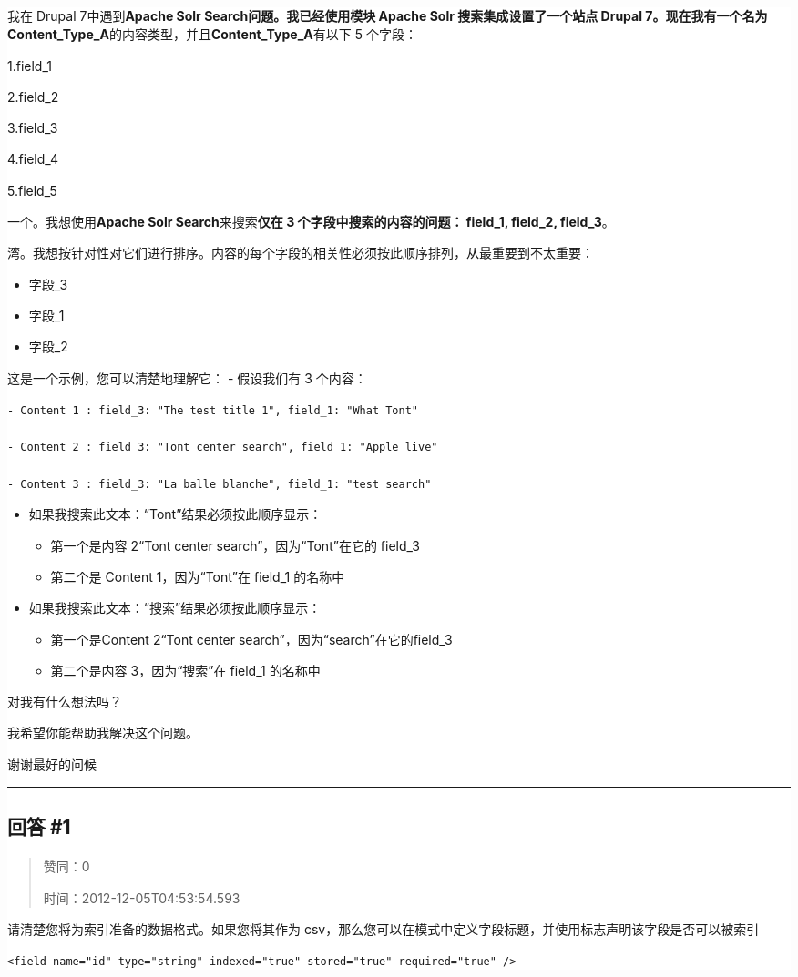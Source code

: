 我在 Drupal 7中遇到**Apache Solr Search问题。**我已经使用模块 Apache Solr 搜索集成设置了一个站点 Drupal 7。现在我有一个名为**Content_Type_A**的内容类型，并且**Content_Type_A**有以下 5 个字段：

1.field_1

2.field_2

3.field_3

4.field_4

5.field_5

一个。我想使用**Apache Solr Search**来搜索**仅在 3 个字段中搜索的内容的问题： field_1, field_2, field_3**。

湾。我想按针对性对它们进行排序。内容的每个字段的相关性必须按此顺序排列，从最重要到不太重要：

*   字段_3

*   字段_1

*   字段_2

这是一个示例，您可以清楚地理解它： - 假设我们有 3 个内容：

```
- Content 1 : field_3: "The test title 1", field_1: "What Tont"

- Content 2 : field_3: "Tont center search", field_1: "Apple live"

- Content 3 : field_3: "La balle blanche", field_1: "test search" 
```

*   如果我搜索此文本：“Tont”结果必须按此顺序显示：

    *   第一个是内容 2“Tont center search”，因为“Tont”在它的 field_3

    *   第二个是 Content 1，因为“Tont”在 field_1 的名称中

*   如果我搜索此文本：“搜索”结果必须按此顺序显示：

    *   第一个是Content 2“Tont center search”，因为“search”在它的field_3

    *   第二个是内容 3，因为“搜索”在 field_1 的名称中

对我有什么想法吗？

我希望你能帮助我解决这个问题。

谢谢最好的问候

* * *

## 回答 #1

> 赞同：0
> 
> 时间：2012-12-05T04:53:54.593

请清楚您将为索引准备的数据格式。如果您将其作为 csv，那么您可以在模式中定义字段标题，并使用标志声明该字段是否可以被索引

```
<field name="id" type="string" indexed="true" stored="true" required="true" /> 
```
